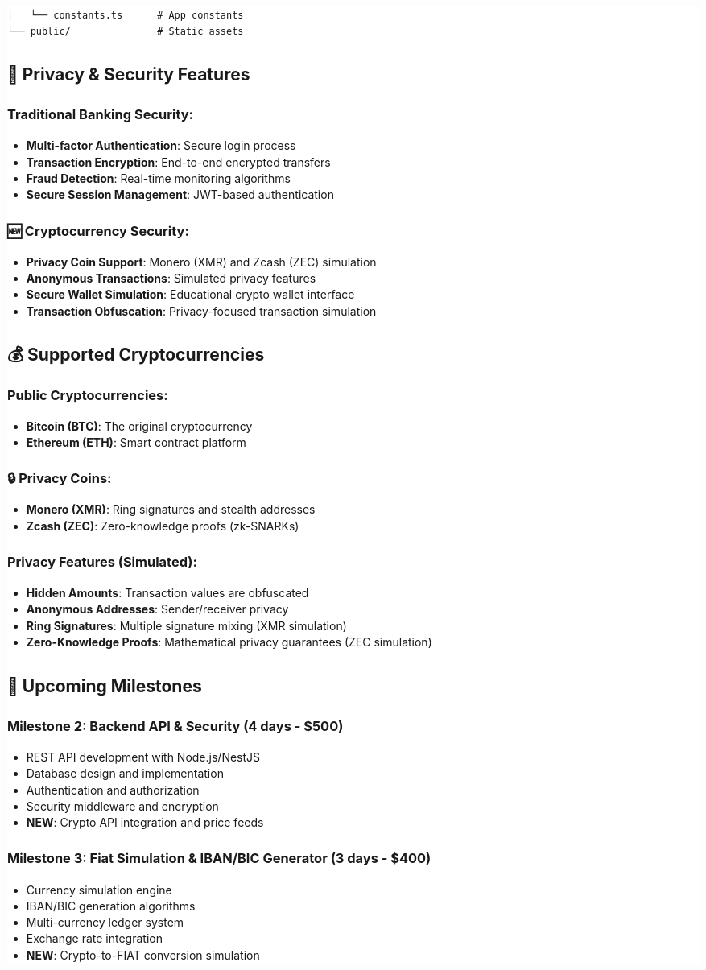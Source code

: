 ```
│   └── constants.ts      # App constants
└── public/               # Static assets
```

## 🔐 Privacy & Security Features

### Traditional Banking Security:
- **Multi-factor Authentication**: Secure login process
- **Transaction Encryption**: End-to-end encrypted transfers
- **Fraud Detection**: Real-time monitoring algorithms
- **Secure Session Management**: JWT-based authentication

### 🆕 Cryptocurrency Security:
- **Privacy Coin Support**: Monero (XMR) and Zcash (ZEC) simulation
- **Anonymous Transactions**: Simulated privacy features
- **Secure Wallet Simulation**: Educational crypto wallet interface
- **Transaction Obfuscation**: Privacy-focused transaction simulation

## 💰 Supported Cryptocurrencies

### Public Cryptocurrencies:
- **Bitcoin (BTC)**: The original cryptocurrency
- **Ethereum (ETH)**: Smart contract platform

### 🔒 Privacy Coins:
- **Monero (XMR)**: Ring signatures and stealth addresses
- **Zcash (ZEC)**: Zero-knowledge proofs (zk-SNARKs)

### Privacy Features (Simulated):
- **Hidden Amounts**: Transaction values are obfuscated
- **Anonymous Addresses**: Sender/receiver privacy
- **Ring Signatures**: Multiple signature mixing (XMR simulation)
- **Zero-Knowledge Proofs**: Mathematical privacy guarantees (ZEC simulation)

## 🚧 Upcoming Milestones

### Milestone 2: Backend API & Security (4 days - $500)
- REST API development with Node.js/NestJS
- Database design and implementation
- Authentication and authorization
- Security middleware and encryption
- **NEW**: Crypto API integration and price feeds

### Milestone 3: Fiat Simulation & IBAN/BIC Generator (3 days - $400)
- Currency simulation engine
- IBAN/BIC generation algorithms
- Multi-currency ledger system
- Exchange rate integration
- **NEW**: Crypto-to-FIAT conversion simulation

